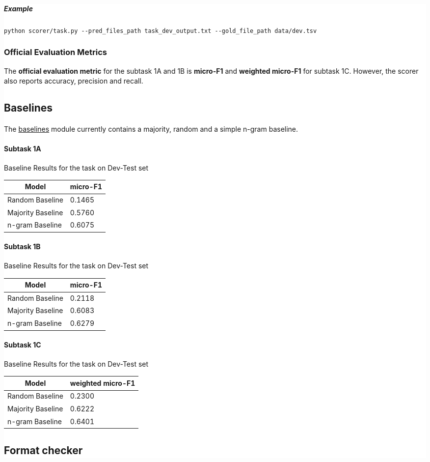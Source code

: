 
##### Example

```
python scorer/task.py --pred_files_path task_dev_output.txt --gold_file_path data/dev.tsv
```

### Official Evaluation Metrics
The **official evaluation metric** for the subtask 1A and 1B is **micro-F1** and **weighted micro-F1** for subtask 1C. However, the scorer also reports accuracy, precision and recall.


## Baselines

The [baselines](baselines) module currently contains a majority, random and a simple n-gram baseline.


#### Subtask 1A
Baseline Results for the task on Dev-Test set

| Model                      | micro-F1 |
|----------------------------|----------|
| Random Baseline            | 0.1465   |
| Majority Baseline          | 0.5760   |
| n-gram Baseline            | 0.6075   |


#### Subtask 1B
Baseline Results for the task on Dev-Test set

| Model                      | micro-F1 |
|----------------------------|----------|
| Random Baseline            | 0.2118   |
| Majority Baseline          | 0.6083   |
| n-gram Baseline            | 0.6279   |


#### Subtask 1C
Baseline Results for the task on Dev-Test set

| Model                      | weighted micro-F1 |
|----------------------------|-------------------|
| Random Baseline            | 0.2300            |
| Majority Baseline          | 0.6222            |
| n-gram Baseline            | 0.6401            |

## Format checker
